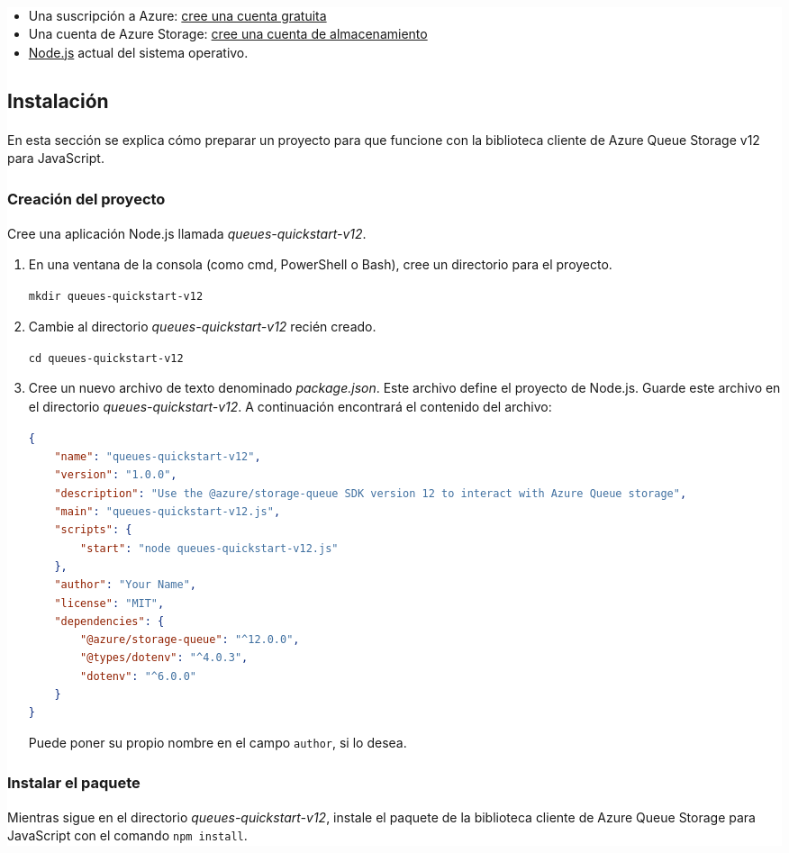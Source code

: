 * Una suscripción a Azure: [cree una cuenta gratuita](https://azure.microsoft.com/free/)
* Una cuenta de Azure Storage: [cree una cuenta de almacenamiento](https://docs.microsoft.com/azure/storage/common/storage-quickstart-create-account)
* [Node.js](https://nodejs.org/en/download/) actual del sistema operativo.

## <a name="setting-up"></a>Instalación

En esta sección se explica cómo preparar un proyecto para que funcione con la biblioteca cliente de Azure Queue Storage v12 para JavaScript.

### <a name="create-the-project"></a>Creación del proyecto

Cree una aplicación Node.js llamada *queues-quickstart-v12*.

1. En una ventana de la consola (como cmd, PowerShell o Bash), cree un directorio para el proyecto.

    ```console
    mkdir queues-quickstart-v12
    ```

1. Cambie al directorio *queues-quickstart-v12* recién creado.

    ```console
    cd queues-quickstart-v12
    ```

1. Cree un nuevo archivo de texto denominado *package.json*. Este archivo define el proyecto de Node.js. Guarde este archivo en el directorio *queues-quickstart-v12*. A continuación encontrará el contenido del archivo:

    ```json
    {
        "name": "queues-quickstart-v12",
        "version": "1.0.0",
        "description": "Use the @azure/storage-queue SDK version 12 to interact with Azure Queue storage",
        "main": "queues-quickstart-v12.js",
        "scripts": {
            "start": "node queues-quickstart-v12.js"
        },
        "author": "Your Name",
        "license": "MIT",
        "dependencies": {
            "@azure/storage-queue": "^12.0.0",
            "@types/dotenv": "^4.0.3",
            "dotenv": "^6.0.0"
        }
    }
    ```

    Puede poner su propio nombre en el campo `author`, si lo desea.

### <a name="install-the-package"></a>Instalar el paquete

Mientras sigue en el directorio *queues-quickstart-v12*, instale el paquete de la biblioteca cliente de Azure Queue Storage para JavaScript con el comando `npm install`.
